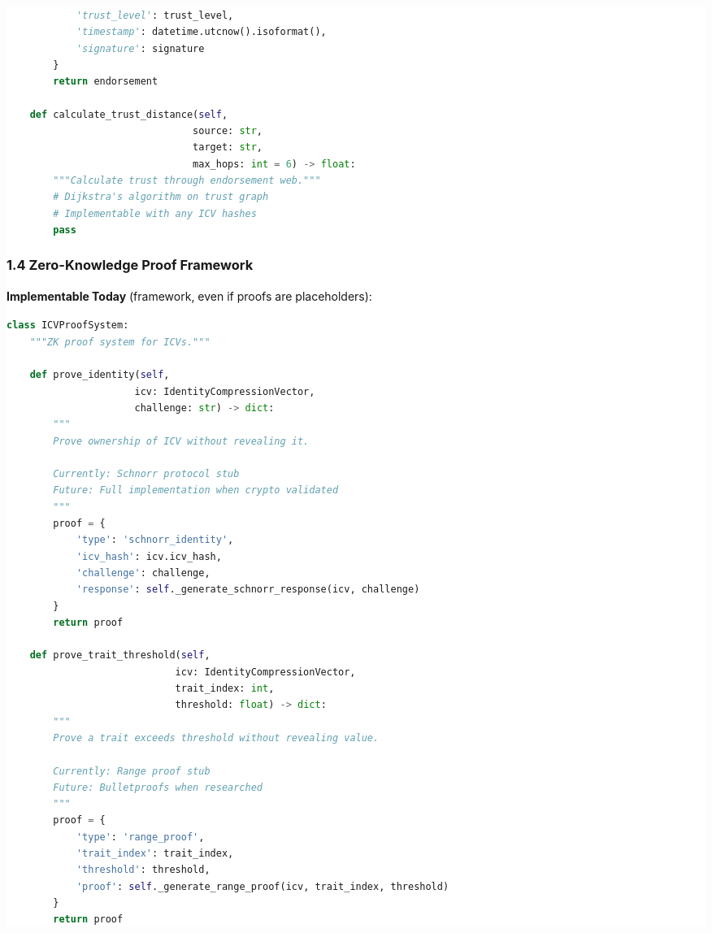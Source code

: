 ```python
            'trust_level': trust_level,
            'timestamp': datetime.utcnow().isoformat(),
            'signature': signature
        }
        return endorsement

    def calculate_trust_distance(self,
                                source: str,
                                target: str,
                                max_hops: int = 6) -> float:
        """Calculate trust through endorsement web."""
        # Dijkstra's algorithm on trust graph
        # Implementable with any ICV hashes
        pass
```

### 1.4 Zero-Knowledge Proof Framework

**Implementable Today** (framework, even if proofs are placeholders):
```python
class ICVProofSystem:
    """ZK proof system for ICVs."""

    def prove_identity(self,
                      icv: IdentityCompressionVector,
                      challenge: str) -> dict:
        """
        Prove ownership of ICV without revealing it.

        Currently: Schnorr protocol stub
        Future: Full implementation when crypto validated
        """
        proof = {
            'type': 'schnorr_identity',
            'icv_hash': icv.icv_hash,
            'challenge': challenge,
            'response': self._generate_schnorr_response(icv, challenge)
        }
        return proof

    def prove_trait_threshold(self,
                             icv: IdentityCompressionVector,
                             trait_index: int,
                             threshold: float) -> dict:
        """
        Prove a trait exceeds threshold without revealing value.

        Currently: Range proof stub
        Future: Bulletproofs when researched
        """
        proof = {
            'type': 'range_proof',
            'trait_index': trait_index,
            'threshold': threshold,
            'proof': self._generate_range_proof(icv, trait_index, threshold)
        }
        return proof
```

